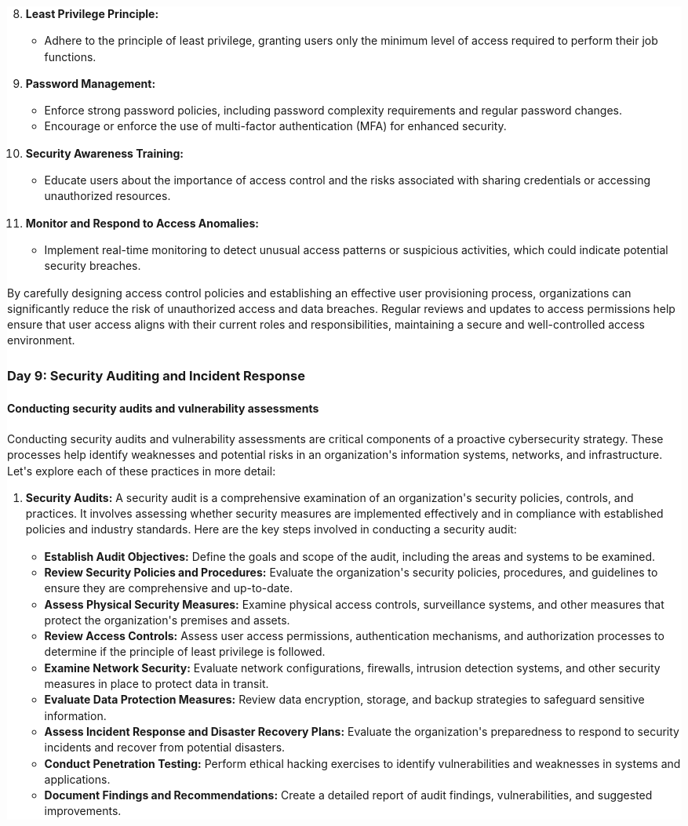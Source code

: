 8. **Least Privilege Principle:**
   - Adhere to the principle of least privilege, granting users only the minimum level of access required to perform their job functions.

9. **Password Management:**
   - Enforce strong password policies, including password complexity requirements and regular password changes.
   - Encourage or enforce the use of multi-factor authentication (MFA) for enhanced security.

10. **Security Awareness Training:**
    - Educate users about the importance of access control and the risks associated with sharing credentials or accessing unauthorized resources.

11. **Monitor and Respond to Access Anomalies:**
    - Implement real-time monitoring to detect unusual access patterns or suspicious activities, which could indicate potential security breaches.

By carefully designing access control policies and establishing an effective user provisioning process, organizations can significantly reduce the risk of unauthorized access and data breaches. Regular reviews and updates to access permissions help ensure that user access aligns with their current roles and responsibilities, maintaining a secure and well-controlled access environment.

### Day 9: Security Auditing and Incident Response

#### Conducting security audits and vulnerability assessments

Conducting security audits and vulnerability assessments are critical components of a proactive cybersecurity strategy. These processes help identify weaknesses and potential risks in an organization's information systems, networks, and infrastructure. Let's explore each of these practices in more detail:

1. **Security Audits:**
   A security audit is a comprehensive examination of an organization's security policies, controls, and practices. It involves assessing whether security measures are implemented effectively and in compliance with established policies and industry standards. Here are the key steps involved in conducting a security audit:

   - **Establish Audit Objectives:** Define the goals and scope of the audit, including the areas and systems to be examined.
   - **Review Security Policies and Procedures:** Evaluate the organization's security policies, procedures, and guidelines to ensure they are comprehensive and up-to-date.
   - **Assess Physical Security Measures:** Examine physical access controls, surveillance systems, and other measures that protect the organization's premises and assets.
   - **Review Access Controls:** Assess user access permissions, authentication mechanisms, and authorization processes to determine if the principle of least privilege is followed.
   - **Examine Network Security:** Evaluate network configurations, firewalls, intrusion detection systems, and other security measures in place to protect data in transit.
   - **Evaluate Data Protection Measures:** Review data encryption, storage, and backup strategies to safeguard sensitive information.
   - **Assess Incident Response and Disaster Recovery Plans:** Evaluate the organization's preparedness to respond to security incidents and recover from potential disasters.
   - **Conduct Penetration Testing:** Perform ethical hacking exercises to identify vulnerabilities and weaknesses in systems and applications.
   - **Document Findings and Recommendations:** Create a detailed report of audit findings, vulnerabilities, and suggested improvements.
